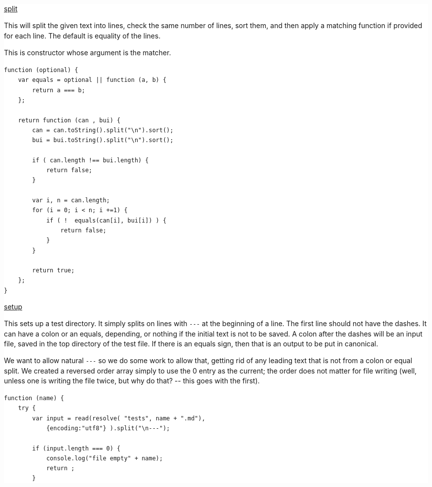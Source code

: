 [split]()

This will split the given text into lines, check the same number of lines,
sort them, and then apply a matching function if provided for each line. The
default is equality of the lines.

This is constructor whose argument is the matcher. 

    function (optional) {
        var equals = optional || function (a, b) {
            return a === b;
        };

        return function (can , bui) {
            can = can.toString().split("\n").sort();
            bui = bui.toString().split("\n").sort();
            
            if ( can.length !== bui.length) {
                return false;
            }

            var i, n = can.length;
            for (i = 0; i < n; i +=1) {
                if ( !  equals(can[i], bui[i]) ) {
                    return false;
                } 
            }

            return true;
        };
    }

[setup]() 

This sets up a test directory. It simply splits on lines with `---` at the
beginning of a line. The first line should not have the dashes. It can have a
colon or an equals, depending, or nothing if the initial text is not to be
saved. A colon after the dashes will be an input file, saved in the top
directory of the test file. If there is an equals sign, then that is an output
to be put in canonical.

We want to allow natural `---` so we do some work to allow that, getting rid
of any leading text that is not from a colon or equal split.  We created a
reversed order array simply to use the 0 entry as the current; the order does
not matter for file writing (well, unless one is writing the file twice, but
why do that? -- this goes with the first). 

    function (name) {
        try {
            var input = read(resolve( "tests", name + ".md"), 
                {encoding:"utf8"} ).split("\n---");

            if (input.length === 0) {
                console.log("file empty" + name);
                return ;
            }
